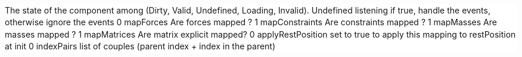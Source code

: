 The state of the component among (Dirty, Valid, Undefined, Loading, Invalid).
		</td>
		<td>Undefined</td>
	</tr>
	<tr>
		<td>listening</td>
		<td>
if true, handle the events, otherwise ignore the events
		</td>
		<td>0</td>
	</tr>
	<tr>
		<td>mapForces</td>
		<td>
Are forces mapped ?
		</td>
		<td>1</td>
	</tr>
	<tr>
		<td>mapConstraints</td>
		<td>
Are constraints mapped ?
		</td>
		<td>1</td>
	</tr>
	<tr>
		<td>mapMasses</td>
		<td>
Are masses mapped ?
		</td>
		<td>1</td>
	</tr>
	<tr>
		<td>mapMatrices</td>
		<td>
Are matrix explicit mapped?
		</td>
		<td>0</td>
	</tr>
	<tr>
		<td>applyRestPosition</td>
		<td>
set to true to apply this mapping to restPosition at init
		</td>
		<td>0</td>
	</tr>
	<tr>
		<td>indexPairs</td>
		<td>
list of couples (parent index + index in the parent)
		</td>
		<td></td>
	</tr>
